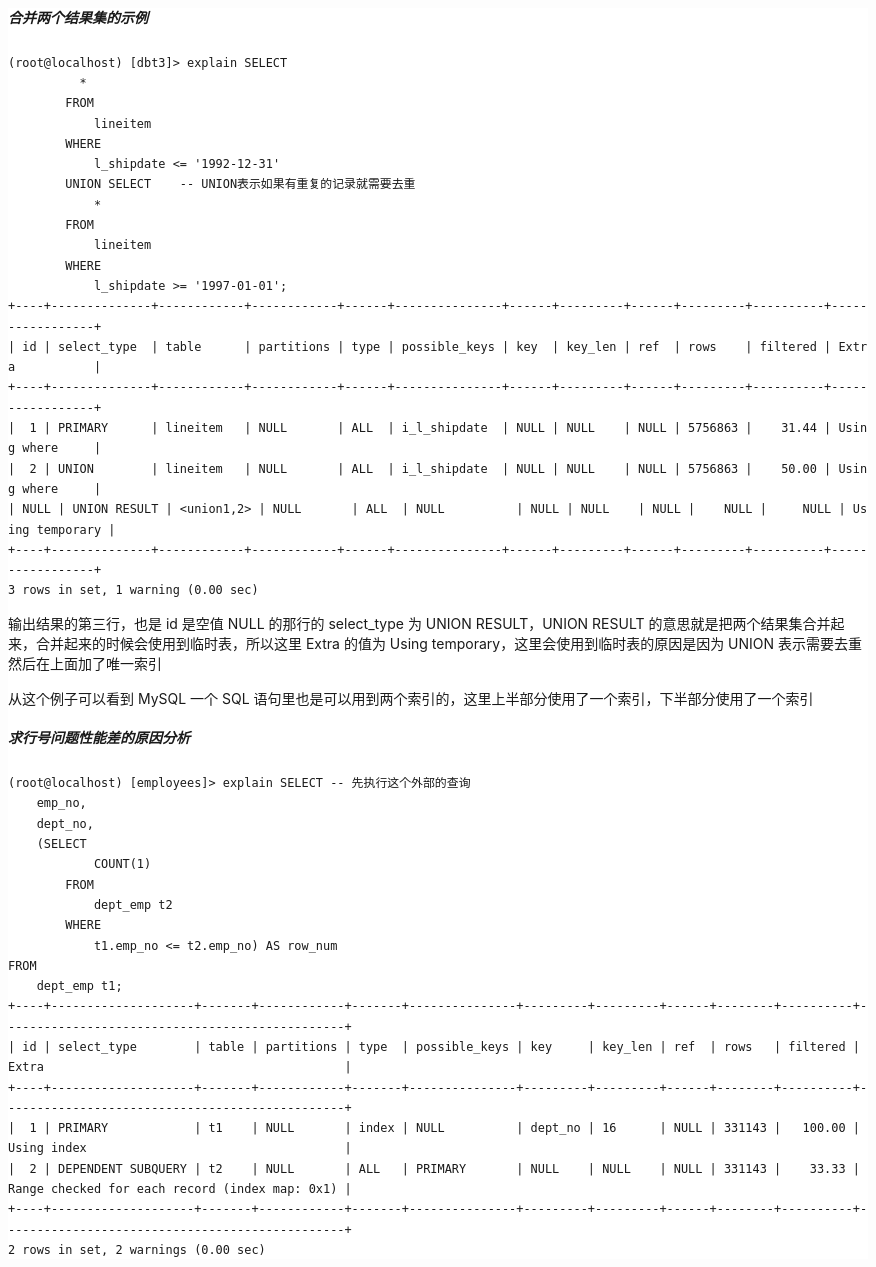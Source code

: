 ##### 合并两个结果集的示例

    (root@localhost) [dbt3]> explain SELECT
              *
            FROM
                lineitem
            WHERE
                l_shipdate <= '1992-12-31'
            UNION SELECT    -- UNION表示如果有重复的记录就需要去重
                *
            FROM
                lineitem
            WHERE
                l_shipdate >= '1997-01-01';
    +----+--------------+------------+------------+------+---------------+------+---------+------+---------+----------+-----------------+
    | id | select_type  | table      | partitions | type | possible_keys | key  | key_len | ref  | rows    | filtered | Extra           |
    +----+--------------+------------+------------+------+---------------+------+---------+------+---------+----------+-----------------+
    |  1 | PRIMARY      | lineitem   | NULL       | ALL  | i_l_shipdate  | NULL | NULL    | NULL | 5756863 |    31.44 | Using where     |
    |  2 | UNION        | lineitem   | NULL       | ALL  | i_l_shipdate  | NULL | NULL    | NULL | 5756863 |    50.00 | Using where     |
    | NULL | UNION RESULT | <union1,2> | NULL       | ALL  | NULL          | NULL | NULL    | NULL |    NULL |     NULL | Using temporary |
    +----+--------------+------------+------------+------+---------------+------+---------+------+---------+----------+-----------------+
    3 rows in set, 1 warning (0.00 sec)

输出结果的第三行，也是 id 是空值 NULL 的那行的 select_type 为 UNION RESULT，UNION RESULT 的意思就是把两个结果集合并起来，合并起来的时候会使用到临时表，所以这里 Extra 的值为 Using temporary，这里会使用到临时表的原因是因为 UNION 表示需要去重然后在上面加了唯一索引

从这个例子可以看到 MySQL 一个 SQL 语句里也是可以用到两个索引的，这里上半部分使用了一个索引，下半部分使用了一个索引

##### 求行号问题性能差的原因分析

    (root@localhost) [employees]> explain SELECT -- 先执行这个外部的查询
        emp_no,
        dept_no,
        (SELECT 
                COUNT(1)
            FROM
                dept_emp t2
            WHERE
                t1.emp_no <= t2.emp_no) AS row_num
    FROM
        dept_emp t1;
    +----+--------------------+-------+------------+-------+---------------+---------+---------+------+--------+----------+------------------------------------------------+
    | id | select_type        | table | partitions | type  | possible_keys | key     | key_len | ref  | rows   | filtered | Extra                                          |
    +----+--------------------+-------+------------+-------+---------------+---------+---------+------+--------+----------+------------------------------------------------+
    |  1 | PRIMARY            | t1    | NULL       | index | NULL          | dept_no | 16      | NULL | 331143 |   100.00 | Using index                                    |
    |  2 | DEPENDENT SUBQUERY | t2    | NULL       | ALL   | PRIMARY       | NULL    | NULL    | NULL | 331143 |    33.33 | Range checked for each record (index map: 0x1) |
    +----+--------------------+-------+------------+-------+---------------+---------+---------+------+--------+----------+------------------------------------------------+
    2 rows in set, 2 warnings (0.00 sec)
